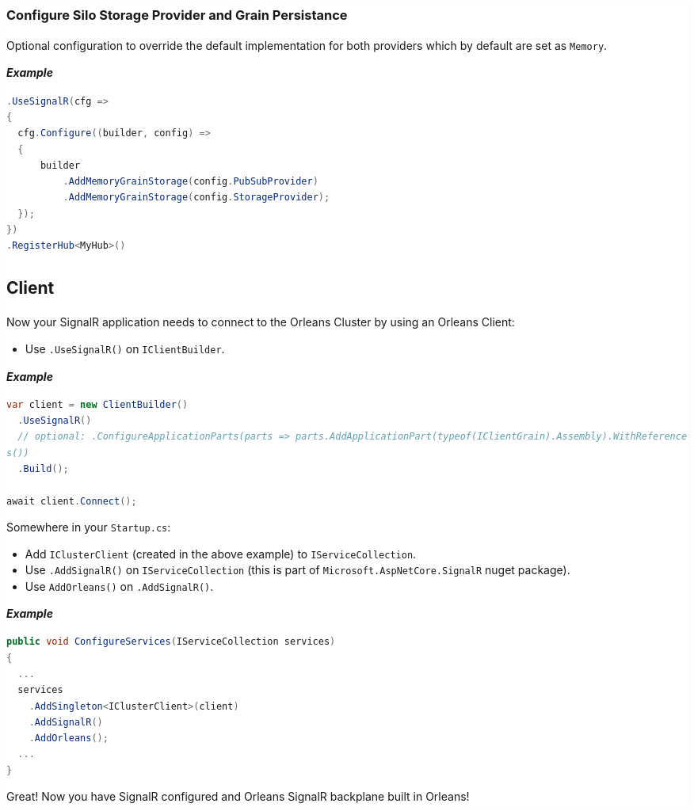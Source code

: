 ### Configure Silo Storage Provider and Grain Persistance
Optional configuration to override the default implementation for both providers which by default are set as `Memory`.

***Example***
```cs
.UseSignalR(cfg =>
{
  cfg.Configure((builder, config) =>
  {
      builder
          .AddMemoryGrainStorage(config.PubSubProvider)
          .AddMemoryGrainStorage(config.StorageProvider);
  });
})
.RegisterHub<MyHub>()
```

## Client
Now your SignalR application needs to connect to the Orleans Cluster by using an Orleans Client:
* Use `.UseSignalR()` on `IClientBuilder`.

***Example***
```cs
var client = new ClientBuilder()
  .UseSignalR()
  // optional: .ConfigureApplicationParts(parts => parts.AddApplicationPart(typeof(IClientGrain).Assembly).WithReferences())
  .Build();

await client.Connect();
```

Somewhere in your `Startup.cs`:
* Add `IClusterClient` (created in the above example) to `IServiceCollection`.
* Use `.AddSignalR()` on `IServiceCollection` (this is part of `Microsoft.AspNetCore.SignalR` nuget package).
* Use `AddOrleans()` on `.AddSignalR()`.

***Example***
```cs
public void ConfigureServices(IServiceCollection services)
{
  ...
  services
    .AddSingleton<IClusterClient>(client)
    .AddSignalR()
    .AddOrleans();
  ...
}
```
Great! Now you have SignalR configured and Orleans SignalR backplane built in Orleans!
